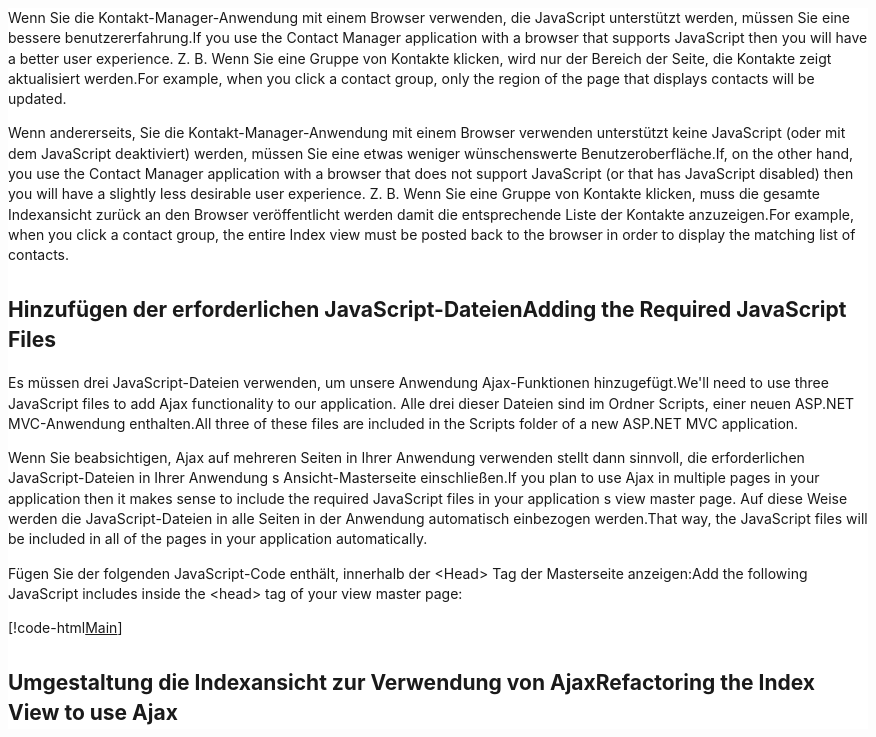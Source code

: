 <span data-ttu-id="b8b13-173">Wenn Sie die Kontakt-Manager-Anwendung mit einem Browser verwenden, die JavaScript unterstützt werden, müssen Sie eine bessere benutzererfahrung.</span><span class="sxs-lookup"><span data-stu-id="b8b13-173">If you use the Contact Manager application with a browser that supports JavaScript then you will have a better user experience.</span></span> <span data-ttu-id="b8b13-174">Z. B. Wenn Sie eine Gruppe von Kontakte klicken, wird nur der Bereich der Seite, die Kontakte zeigt aktualisiert werden.</span><span class="sxs-lookup"><span data-stu-id="b8b13-174">For example, when you click a contact group, only the region of the page that displays contacts will be updated.</span></span>

<span data-ttu-id="b8b13-175">Wenn andererseits, Sie die Kontakt-Manager-Anwendung mit einem Browser verwenden unterstützt keine JavaScript (oder mit dem JavaScript deaktiviert) werden, müssen Sie eine etwas weniger wünschenswerte Benutzeroberfläche.</span><span class="sxs-lookup"><span data-stu-id="b8b13-175">If, on the other hand, you use the Contact Manager application with a browser that does not support JavaScript (or that has JavaScript disabled) then you will have a slightly less desirable user experience.</span></span> <span data-ttu-id="b8b13-176">Z. B. Wenn Sie eine Gruppe von Kontakte klicken, muss die gesamte Indexansicht zurück an den Browser veröffentlicht werden damit die entsprechende Liste der Kontakte anzuzeigen.</span><span class="sxs-lookup"><span data-stu-id="b8b13-176">For example, when you click a contact group, the entire Index view must be posted back to the browser in order to display the matching list of contacts.</span></span>

## <a name="adding-the-required-javascript-files"></a><span data-ttu-id="b8b13-177">Hinzufügen der erforderlichen JavaScript-Dateien</span><span class="sxs-lookup"><span data-stu-id="b8b13-177">Adding the Required JavaScript Files</span></span>

<span data-ttu-id="b8b13-178">Es müssen drei JavaScript-Dateien verwenden, um unsere Anwendung Ajax-Funktionen hinzugefügt.</span><span class="sxs-lookup"><span data-stu-id="b8b13-178">We'll need to use three JavaScript files to add Ajax functionality to our application.</span></span> <span data-ttu-id="b8b13-179">Alle drei dieser Dateien sind im Ordner Scripts, einer neuen ASP.NET MVC-Anwendung enthalten.</span><span class="sxs-lookup"><span data-stu-id="b8b13-179">All three of these files are included in the Scripts folder of a new ASP.NET MVC application.</span></span>

<span data-ttu-id="b8b13-180">Wenn Sie beabsichtigen, Ajax auf mehreren Seiten in Ihrer Anwendung verwenden stellt dann sinnvoll, die erforderlichen JavaScript-Dateien in Ihrer Anwendung s Ansicht-Masterseite einschließen.</span><span class="sxs-lookup"><span data-stu-id="b8b13-180">If you plan to use Ajax in multiple pages in your application then it makes sense to include the required JavaScript files in your application s view master page.</span></span> <span data-ttu-id="b8b13-181">Auf diese Weise werden die JavaScript-Dateien in alle Seiten in der Anwendung automatisch einbezogen werden.</span><span class="sxs-lookup"><span data-stu-id="b8b13-181">That way, the JavaScript files will be included in all of the pages in your application automatically.</span></span>

<span data-ttu-id="b8b13-182">Fügen Sie der folgenden JavaScript-Code enthält, innerhalb der &lt;Head&gt; Tag der Masterseite anzeigen:</span><span class="sxs-lookup"><span data-stu-id="b8b13-182">Add the following JavaScript includes inside the &lt;head&gt; tag of your view master page:</span></span>

[!code-html[Main](iteration-7-add-ajax-functionality-vb/samples/sample1.html)]

## <a name="refactoring-the-index-view-to-use-ajax"></a><span data-ttu-id="b8b13-183">Umgestaltung die Indexansicht zur Verwendung von Ajax</span><span class="sxs-lookup"><span data-stu-id="b8b13-183">Refactoring the Index View to use Ajax</span></span>
